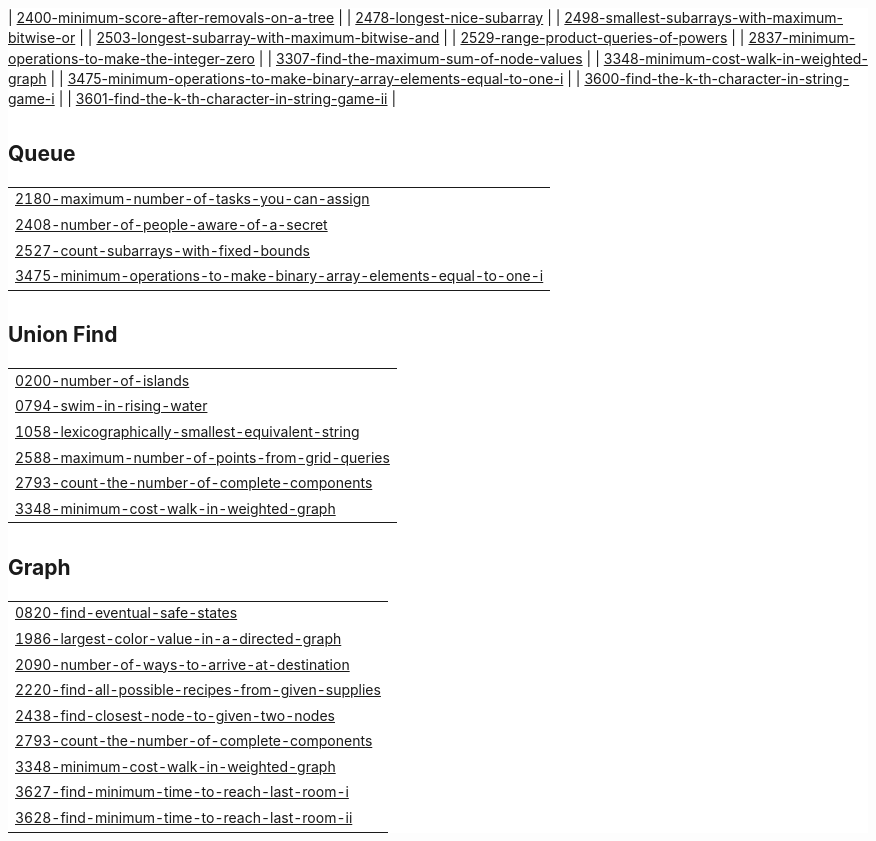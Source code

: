 | [2400-minimum-score-after-removals-on-a-tree](https://github.com/uk-sankalp/Leetcode/tree/master/2400-minimum-score-after-removals-on-a-tree) |
| [2478-longest-nice-subarray](https://github.com/uk-sankalp/Leetcode/tree/master/2478-longest-nice-subarray) |
| [2498-smallest-subarrays-with-maximum-bitwise-or](https://github.com/uk-sankalp/Leetcode/tree/master/2498-smallest-subarrays-with-maximum-bitwise-or) |
| [2503-longest-subarray-with-maximum-bitwise-and](https://github.com/uk-sankalp/Leetcode/tree/master/2503-longest-subarray-with-maximum-bitwise-and) |
| [2529-range-product-queries-of-powers](https://github.com/uk-sankalp/Leetcode/tree/master/2529-range-product-queries-of-powers) |
| [2837-minimum-operations-to-make-the-integer-zero](https://github.com/uk-sankalp/Leetcode/tree/master/2837-minimum-operations-to-make-the-integer-zero) |
| [3307-find-the-maximum-sum-of-node-values](https://github.com/uk-sankalp/Leetcode/tree/master/3307-find-the-maximum-sum-of-node-values) |
| [3348-minimum-cost-walk-in-weighted-graph](https://github.com/uk-sankalp/Leetcode/tree/master/3348-minimum-cost-walk-in-weighted-graph) |
| [3475-minimum-operations-to-make-binary-array-elements-equal-to-one-i](https://github.com/uk-sankalp/Leetcode/tree/master/3475-minimum-operations-to-make-binary-array-elements-equal-to-one-i) |
| [3600-find-the-k-th-character-in-string-game-i](https://github.com/uk-sankalp/Leetcode/tree/master/3600-find-the-k-th-character-in-string-game-i) |
| [3601-find-the-k-th-character-in-string-game-ii](https://github.com/uk-sankalp/Leetcode/tree/master/3601-find-the-k-th-character-in-string-game-ii) |
## Queue
|  |
| ------- |
| [2180-maximum-number-of-tasks-you-can-assign](https://github.com/uk-sankalp/Leetcode/tree/master/2180-maximum-number-of-tasks-you-can-assign) |
| [2408-number-of-people-aware-of-a-secret](https://github.com/uk-sankalp/Leetcode/tree/master/2408-number-of-people-aware-of-a-secret) |
| [2527-count-subarrays-with-fixed-bounds](https://github.com/uk-sankalp/Leetcode/tree/master/2527-count-subarrays-with-fixed-bounds) |
| [3475-minimum-operations-to-make-binary-array-elements-equal-to-one-i](https://github.com/uk-sankalp/Leetcode/tree/master/3475-minimum-operations-to-make-binary-array-elements-equal-to-one-i) |
## Union Find
|  |
| ------- |
| [0200-number-of-islands](https://github.com/uk-sankalp/Leetcode/tree/master/0200-number-of-islands) |
| [0794-swim-in-rising-water](https://github.com/uk-sankalp/Leetcode/tree/master/0794-swim-in-rising-water) |
| [1058-lexicographically-smallest-equivalent-string](https://github.com/uk-sankalp/Leetcode/tree/master/1058-lexicographically-smallest-equivalent-string) |
| [2588-maximum-number-of-points-from-grid-queries](https://github.com/uk-sankalp/Leetcode/tree/master/2588-maximum-number-of-points-from-grid-queries) |
| [2793-count-the-number-of-complete-components](https://github.com/uk-sankalp/Leetcode/tree/master/2793-count-the-number-of-complete-components) |
| [3348-minimum-cost-walk-in-weighted-graph](https://github.com/uk-sankalp/Leetcode/tree/master/3348-minimum-cost-walk-in-weighted-graph) |
## Graph
|  |
| ------- |
| [0820-find-eventual-safe-states](https://github.com/uk-sankalp/Leetcode/tree/master/0820-find-eventual-safe-states) |
| [1986-largest-color-value-in-a-directed-graph](https://github.com/uk-sankalp/Leetcode/tree/master/1986-largest-color-value-in-a-directed-graph) |
| [2090-number-of-ways-to-arrive-at-destination](https://github.com/uk-sankalp/Leetcode/tree/master/2090-number-of-ways-to-arrive-at-destination) |
| [2220-find-all-possible-recipes-from-given-supplies](https://github.com/uk-sankalp/Leetcode/tree/master/2220-find-all-possible-recipes-from-given-supplies) |
| [2438-find-closest-node-to-given-two-nodes](https://github.com/uk-sankalp/Leetcode/tree/master/2438-find-closest-node-to-given-two-nodes) |
| [2793-count-the-number-of-complete-components](https://github.com/uk-sankalp/Leetcode/tree/master/2793-count-the-number-of-complete-components) |
| [3348-minimum-cost-walk-in-weighted-graph](https://github.com/uk-sankalp/Leetcode/tree/master/3348-minimum-cost-walk-in-weighted-graph) |
| [3627-find-minimum-time-to-reach-last-room-i](https://github.com/uk-sankalp/Leetcode/tree/master/3627-find-minimum-time-to-reach-last-room-i) |
| [3628-find-minimum-time-to-reach-last-room-ii](https://github.com/uk-sankalp/Leetcode/tree/master/3628-find-minimum-time-to-reach-last-room-ii) |